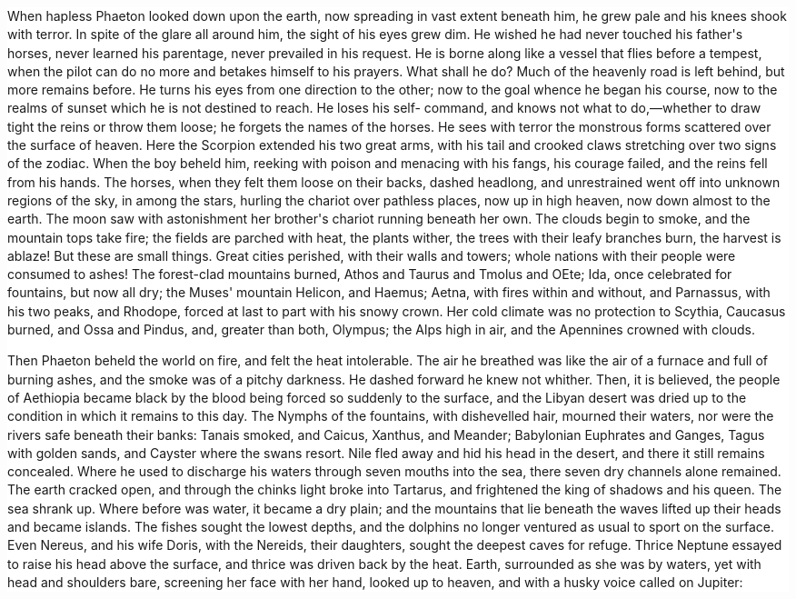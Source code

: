 When hapless Phaeton looked down upon the earth, now spreading in
vast extent beneath him, he grew pale and his knees shook with
terror. In spite of the glare all around him, the sight of his
eyes grew dim. He wished he had never touched his father's horses,
never learned his parentage, never prevailed in his request. He is
borne along like a vessel that flies before a tempest, when the
pilot can do no more and betakes himself to his prayers. What
shall he do? Much of the heavenly road is left behind, but more
remains before. He turns his eyes from one direction to the other;
now to the goal whence he began his course, now to the realms of
sunset which he is not destined to reach. He loses his self-
command, and knows not what to do,—whether to draw tight the
reins or throw them loose; he forgets the names of the horses. He
sees with terror the monstrous forms scattered over the surface of
heaven. Here the Scorpion extended his two great arms, with his
tail and crooked claws stretching over two signs of the zodiac.
When the boy beheld him, reeking with poison and menacing with his
fangs, his courage failed, and the reins fell from his hands. The
horses, when they felt them loose on their backs, dashed headlong,
and unrestrained went off into unknown regions of the sky, in
among the stars, hurling the chariot over pathless places, now up
in high heaven, now down almost to the earth. The moon saw with
astonishment her brother's chariot running beneath her own. The
clouds begin to smoke, and the mountain tops take fire; the fields
are parched with heat, the plants wither, the trees with their
leafy branches burn, the harvest is ablaze! But these are small
things. Great cities perished, with their walls and towers; whole
nations with their people were consumed to ashes! The forest-clad
mountains burned, Athos and Taurus and Tmolus and OEte; Ida, once
celebrated for fountains, but now all dry; the Muses' mountain
Helicon, and Haemus; Aetna, with fires within and without, and
Parnassus, with his two peaks, and Rhodope, forced at last to part
with his snowy crown. Her cold climate was no protection to
Scythia, Caucasus burned, and Ossa and Pindus, and, greater than
both, Olympus; the Alps high in air, and the Apennines crowned
with clouds.

Then Phaeton beheld the world on fire, and felt the heat
intolerable. The air he breathed was like the air of a furnace and
full of burning ashes, and the smoke was of a pitchy darkness. He
dashed forward he knew not whither. Then, it is believed, the
people of Aethiopia became black by the blood being forced so
suddenly to the surface, and the Libyan desert was dried up to the
condition in which it remains to this day. The Nymphs of the
fountains, with dishevelled hair, mourned their waters, nor were
the rivers safe beneath their banks: Tanais smoked, and Caicus,
Xanthus, and Meander; Babylonian Euphrates and Ganges, Tagus with
golden sands, and Cayster where the swans resort. Nile fled away
and hid his head in the desert, and there it still remains
concealed. Where he used to discharge his waters through seven
mouths into the sea, there seven dry channels alone remained. The
earth cracked open, and through the chinks light broke into
Tartarus, and frightened the king of shadows and his queen. The
sea shrank up. Where before was water, it became a dry plain; and
the mountains that lie beneath the waves lifted up their heads and
became islands. The fishes sought the lowest depths, and the
dolphins no longer ventured as usual to sport on the surface. Even
Nereus, and his wife Doris, with the Nereids, their daughters,
sought the deepest caves for refuge. Thrice Neptune essayed to
raise his head above the surface, and thrice was driven back by
the heat. Earth, surrounded as she was by waters, yet with head
and shoulders bare, screening her face with her hand, looked up to
heaven, and with a husky voice called on Jupiter:

